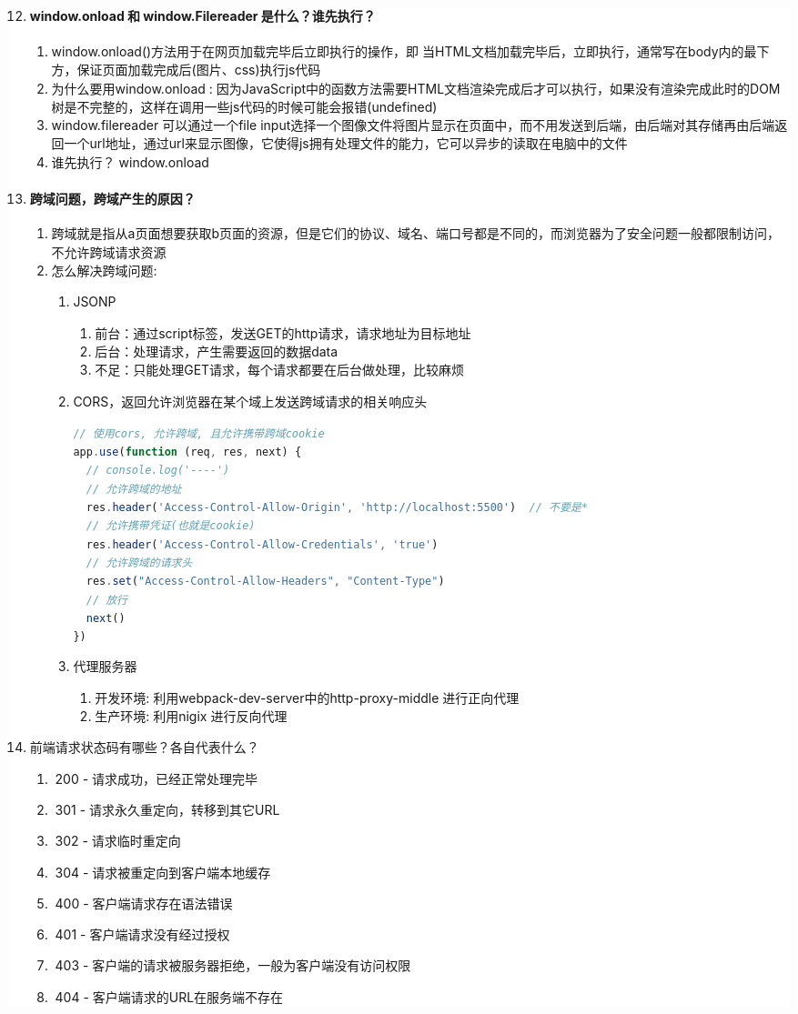 12. #### window.onload 和 window.Filereader 是什么？谁先执行？

    1. window.onload()方法用于在网页加载完毕后立即执行的操作，即 当HTML文档加载完毕后，立即执行，通常写在body内的最下方，保证页面加载完成后(图片、css)执行js代码
    2. 为什么要用window.onload : 因为JavaScript中的函数方法需要HTML文档渲染完成后才可以执行，如果没有渲染完成此时的DOM树是不完整的，这样在调用一些js代码的时候可能会报错(undefined)
    3. window.filereader 可以通过一个file input选择一个图像文件将图片显示在页面中，而不用发送到后端，由后端对其存储再由后端返回一个url地址，通过url来显示图像，它使得js拥有处理文件的能力，它可以异步的读取在电脑中的文件
    4. 谁先执行？ window.onload

13. #### 跨域问题，跨域产生的原因？

    1. 跨域就是指从a页面想要获取b页面的资源，但是它们的协议、域名、端口号都是不同的，而浏览器为了安全问题一般都限制访问，不允许跨域请求资源
    2. 怎么解决跨域问题:
       1. JSONP
         
          1. 前台：通过script标签，发送GET的http请求，请求地址为目标地址
          2. 后台：处理请求，产生需要返回的数据data
          3. 不足：只能处理GET请求，每个请求都要在后台做处理，比较麻烦
          
       2. CORS，返回允许浏览器在某个域上发送跨域请求的相关响应头
       
          ```js
          // 使用cors, 允许跨域, 且允许携带跨域cookie
          app.use(function (req, res, next) {
            // console.log('----')
            // 允许跨域的地址
            res.header('Access-Control-Allow-Origin', 'http://localhost:5500')  // 不要是*
            // 允许携带凭证(也就是cookie)
            res.header('Access-Control-Allow-Credentials', 'true')
            // 允许跨域的请求头
            res.set("Access-Control-Allow-Headers", "Content-Type")
            // 放行
            next()
          })
          ```
       
          
       
       3. 代理服务器
          1. 开发环境: 利用webpack-dev-server中的http-proxy-middle  进行正向代理
          2. 生产环境: 利用nigix  进行反向代理

14. 前端请求状态码有哪些？各自代表什么？

    1. ​	200 - 请求成功，已经正常处理完毕
    2. ​    301 - 请求永久重定向，转移到其它URL

    3. ​    302 - 请求临时重定向

    4. ​    304 - 请求被重定向到客户端本地缓存

    5. ​    400 - 客户端请求存在语法错误

    6. ​    401 - 客户端请求没有经过授权

    7. ​    403 - 客户端的请求被服务器拒绝，一般为客户端没有访问权限

    8. ​    404 - 客户端请求的URL在服务端不存在
